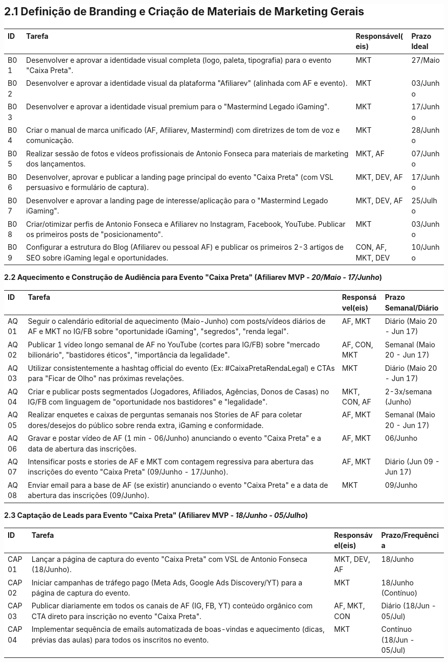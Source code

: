 ## 2.1 Definição de Branding e Criação de Materiais de Marketing Gerais

| ID   | Tarefa                                                                                                                                    | Responsável(eis) | Prazo Ideal     |
| :--- | :---------------------------------------------------------------------------------------------------------------------------------------- | :--------------- | :-------------- |
| B01  | Desenvolver e aprovar a identidade visual completa (logo, paleta, tipografia) para o evento "Caixa Preta".                                | MKT              | 27/Maio         |
| B02  | Desenvolver e aprovar a identidade visual da plataforma "Afiliarev" (alinhada com AF e evento).                                            | MKT              | 03/Junho        |
| B03  | Desenvolver e aprovar a identidade visual premium para o "Mastermind Legado iGaming".                                                       | MKT              | 17/Junho        |
| B04  | Criar o manual de marca unificado (AF, Afiliarev, Mastermind) com diretrizes de tom de voz e comunicação.                                 | MKT              | 28/Junho        |
| B05  | Realizar sessão de fotos e vídeos profissionais de Antonio Fonseca para materiais de marketing dos lançamentos.                               | MKT, AF          | 07/Junho        |
| B06  | Desenvolver, aprovar e publicar a landing page principal do evento "Caixa Preta" (com VSL persuasivo e formulário de captura).             | MKT, DEV, AF     | 17/Junho        |
| B07  | Desenvolver e aprovar a landing page de interesse/aplicação para o "Mastermind Legado iGaming".                                             | MKT, DEV, AF     | 25/Julho        |
| B08  | Criar/otimizar perfis de Antonio Fonseca e Afiliarev no Instagram, Facebook, YouTube. Publicar os primeiros posts de "posicionamento".   | MKT              | 03/Junho        |
| B09  | Configurar a estrutura do Blog (Afiliarev ou pessoal AF) e publicar os primeiros 2-3 artigos de SEO sobre iGaming legal e oportunidades. | CON, AF, MKT, DEV | 10/Junho        |

**2.2 Aquecimento e Construção de Audiência para Evento "Caixa Preta" (Afiliarev MVP - *20/Maio - 17/Junho*)**

| ID    | Tarefa                                                                                                                                                                 | Responsável(eis) | Prazo Semanal/Diário      |
| :---- | :--------------------------------------------------------------------------------------------------------------------------------------------------------------------- | :--------------- | :------------------------ |
| AQ01  | Seguir o calendário editorial de aquecimento (Maio-Junho) com posts/vídeos diários de AF e MKT no IG/FB sobre "oportunidade iGaming", "segredos", "renda legal".         | AF, MKT          | Diário (Maio 20 - Jun 17) |
| AQ02  | Publicar 1 vídeo longo semanal de AF no YouTube (cortes para IG/FB) sobre "mercado bilionário", "bastidores éticos", "importância da legalidade".                         | AF, CON, MKT     | Semanal (Maio 20 - Jun 17) |
| AQ03  | Utilizar consistentemente a hashtag official do evento (Ex: #CaixaPretaRendaLegal) e CTAs para "Ficar de Olho" nas próximas revelações.                                   | MKT              | Diário (Maio 20 - Jun 17) |
| AQ04  | Criar e publicar posts segmentados (Jogadores, Afiliados, Agências, Donos de Casas) no IG/FB com linguagem de "oportunidade nos bastidores" e "legalidade".              | MKT, CON, AF     | 2-3x/semana (Junho)       |
| AQ05  | Realizar enquetes e caixas de perguntas semanais nos Stories de AF para coletar dores/desejos do público sobre renda extra, iGaming e conformidade.                      | AF, MKT          | Semanal (Maio 20 - Jun 17) |
| AQ06  | Gravar e postar vídeo de AF (1 min - 06/Junho) anunciando o evento "Caixa Preta" e a data de abertura das inscrições.                                                     | AF, MKT          | 06/Junho                  |
| AQ07  | Intensificar posts e stories de AF e MKT com contagem regressiva para abertura das inscrições do evento "Caixa Preta" (09/Junho - 17/Junho).                               | AF, MKT          | Diário (Jun 09 - Jun 17)  |
| AQ08  | Enviar email para a base de AF (se existir) anunciando o evento "Caixa Preta" e a data de abertura das inscrições (09/Junho).                                             | MKT              | 09/Junho                  |

**2.3 Captação de Leads para Evento "Caixa Preta" (Afiliarev MVP - *18/Junho - 05/Julho*)**

| ID    | Tarefa                                                                                                                                                 | Responsável(eis) | Prazo/Frequência         |
| :---- | :----------------------------------------------------------------------------------------------------------------------------------------------------- | :--------------- | :----------------------- |
| CAP01 | Lançar a página de captura do evento "Caixa Preta" com VSL de Antonio Fonseca (18/Junho).                                                                 | MKT, DEV, AF     | 18/Junho                 |
| CAP02 | Iniciar campanhas de tráfego pago (Meta Ads, Google Ads Discovery/YT) para a página de captura do evento.                                                | MKT              | 18/Junho (Contínuo)      |
| CAP03 | Publicar diariamente em todos os canais de AF (IG, FB, YT) conteúdo orgânico com CTA direto para inscrição no evento "Caixa Preta".                       | AF, MKT, CON     | Diário (18/Jun - 05/Jul) |
| CAP04 | Implementar sequência de emails automatizada de boas-vindas e aquecimento (dicas, prévias das aulas) para todos os inscritos no evento.                 | MKT              | Contínuo (18/Jun - 05/Jul) |
